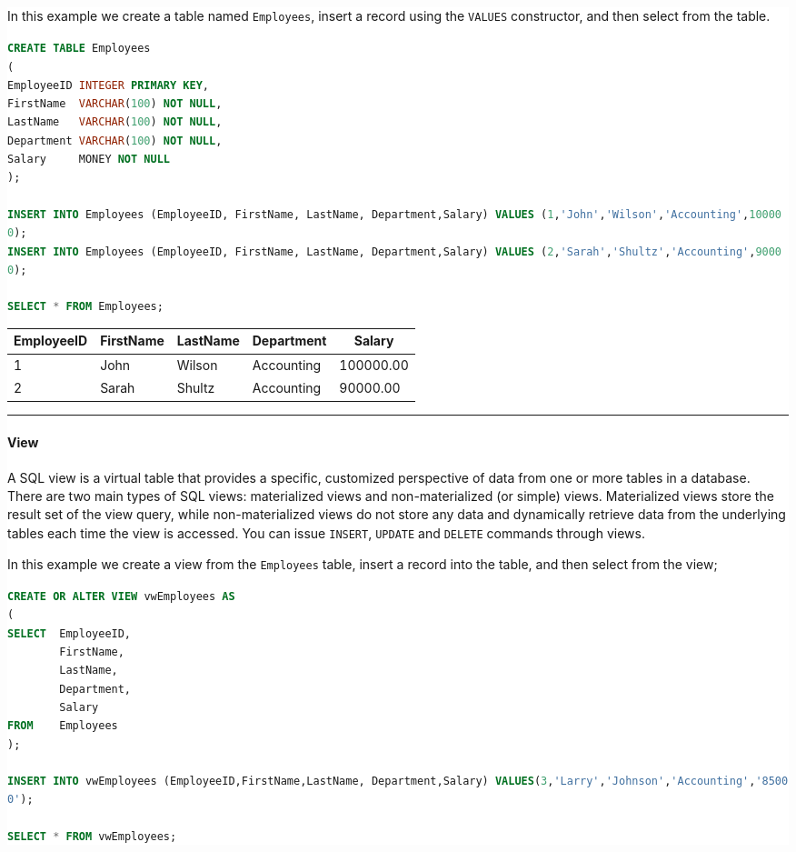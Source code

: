 In this example we create a table named `Employees`, insert a record using the `VALUES` constructor, and then select from the table. 

```sql
CREATE TABLE Employees
(
EmployeeID INTEGER PRIMARY KEY,
FirstName  VARCHAR(100) NOT NULL,
LastName   VARCHAR(100) NOT NULL,
Department VARCHAR(100) NOT NULL,
Salary     MONEY NOT NULL
);

INSERT INTO Employees (EmployeeID, FirstName, LastName, Department,Salary) VALUES (1,'John','Wilson','Accounting',100000);
INSERT INTO Employees (EmployeeID, FirstName, LastName, Department,Salary) VALUES (2,'Sarah','Shultz','Accounting',90000);

SELECT * FROM Employees;
```


| EmployeeID | FirstName | LastName | Department |  Salary   |
|------------|-----------|----------|------------|-----------|
|          1 | John      | Wilson   | Accounting | 100000.00 |
|          2 | Sarah     | Shultz   | Accounting |  90000.00 |

--------------------------------------------------------------------------------------------------------
#### View

A SQL view is a virtual table that provides a specific, customized perspective of data from one or more tables in a database.  There are two main types of SQL views: materialized views and non-materialized (or simple) views. Materialized views store the result set of the view query, while non-materialized views do not store any data and dynamically retrieve data from the underlying tables each time the view is accessed.  You can issue `INSERT`, `UPDATE` and `DELETE` commands through views.

In this example we create a view from the `Employees` table, insert a record into the table, and then select from the view;

```sql
CREATE OR ALTER VIEW vwEmployees AS
(
SELECT  EmployeeID,
        FirstName,
        LastName,
        Department,
        Salary
FROM    Employees
);

INSERT INTO vwEmployees (EmployeeID,FirstName,LastName, Department,Salary) VALUES(3,'Larry','Johnson','Accounting','85000');

SELECT * FROM vwEmployees;
```
